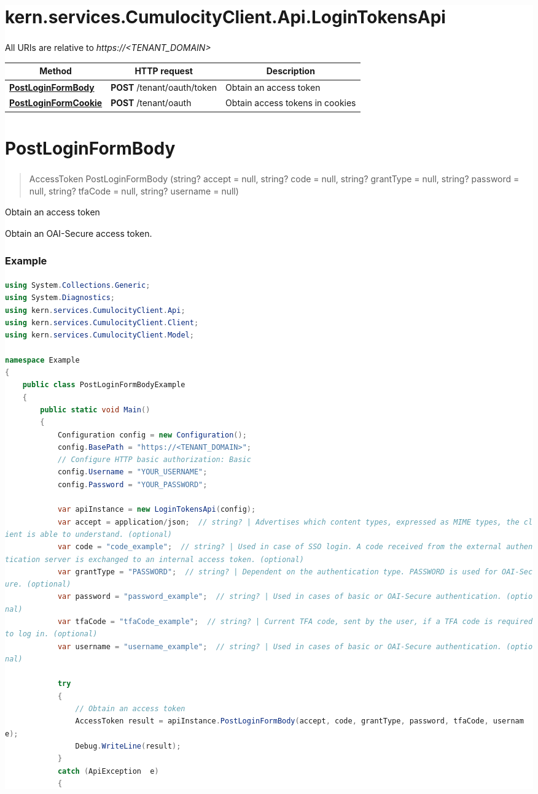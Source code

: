 # kern.services.CumulocityClient.Api.LoginTokensApi

All URIs are relative to *https://<TENANT_DOMAIN>*

| Method | HTTP request | Description |
|--------|--------------|-------------|
| [**PostLoginFormBody**](LoginTokensApi.md#postloginformbody) | **POST** /tenant/oauth/token | Obtain an access token |
| [**PostLoginFormCookie**](LoginTokensApi.md#postloginformcookie) | **POST** /tenant/oauth | Obtain access tokens in cookies |

<a id="postloginformbody"></a>
# **PostLoginFormBody**
> AccessToken PostLoginFormBody (string? accept = null, string? code = null, string? grantType = null, string? password = null, string? tfaCode = null, string? username = null)

Obtain an access token

Obtain an OAI-Secure access token.

### Example
```csharp
using System.Collections.Generic;
using System.Diagnostics;
using kern.services.CumulocityClient.Api;
using kern.services.CumulocityClient.Client;
using kern.services.CumulocityClient.Model;

namespace Example
{
    public class PostLoginFormBodyExample
    {
        public static void Main()
        {
            Configuration config = new Configuration();
            config.BasePath = "https://<TENANT_DOMAIN>";
            // Configure HTTP basic authorization: Basic
            config.Username = "YOUR_USERNAME";
            config.Password = "YOUR_PASSWORD";

            var apiInstance = new LoginTokensApi(config);
            var accept = application/json;  // string? | Advertises which content types, expressed as MIME types, the client is able to understand. (optional) 
            var code = "code_example";  // string? | Used in case of SSO login. A code received from the external authentication server is exchanged to an internal access token. (optional) 
            var grantType = "PASSWORD";  // string? | Dependent on the authentication type. PASSWORD is used for OAI-Secure. (optional) 
            var password = "password_example";  // string? | Used in cases of basic or OAI-Secure authentication. (optional) 
            var tfaCode = "tfaCode_example";  // string? | Current TFA code, sent by the user, if a TFA code is required to log in. (optional) 
            var username = "username_example";  // string? | Used in cases of basic or OAI-Secure authentication. (optional) 

            try
            {
                // Obtain an access token
                AccessToken result = apiInstance.PostLoginFormBody(accept, code, grantType, password, tfaCode, username);
                Debug.WriteLine(result);
            }
            catch (ApiException  e)
            {
```